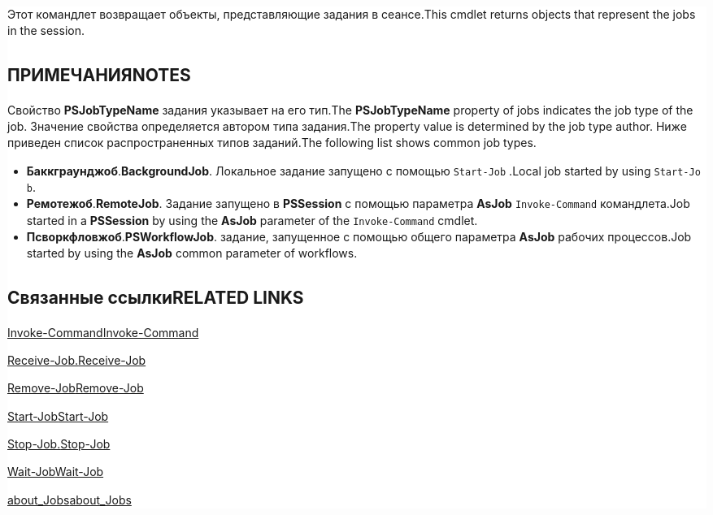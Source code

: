 <span data-ttu-id="fdb53-322">Этот командлет возвращает объекты, представляющие задания в сеансе.</span><span class="sxs-lookup"><span data-stu-id="fdb53-322">This cmdlet returns objects that represent the jobs in the session.</span></span>

## <span data-ttu-id="fdb53-323">ПРИМЕЧАНИЯ</span><span class="sxs-lookup"><span data-stu-id="fdb53-323">NOTES</span></span>

<span data-ttu-id="fdb53-324">Свойство **PSJobTypeName** задания указывает на его тип.</span><span class="sxs-lookup"><span data-stu-id="fdb53-324">The **PSJobTypeName** property of jobs indicates the job type of the job.</span></span> <span data-ttu-id="fdb53-325">Значение свойства определяется автором типа задания.</span><span class="sxs-lookup"><span data-stu-id="fdb53-325">The property value is determined by the job type author.</span></span> <span data-ttu-id="fdb53-326">Ниже приведен список распространенных типов заданий.</span><span class="sxs-lookup"><span data-stu-id="fdb53-326">The following list shows common job types.</span></span>

- <span data-ttu-id="fdb53-327">**Баккграунджоб**.</span><span class="sxs-lookup"><span data-stu-id="fdb53-327">**BackgroundJob**.</span></span> <span data-ttu-id="fdb53-328">Локальное задание запущено с помощью `Start-Job` .</span><span class="sxs-lookup"><span data-stu-id="fdb53-328">Local job started by using `Start-Job`.</span></span>
- <span data-ttu-id="fdb53-329">**Ремотежоб**.</span><span class="sxs-lookup"><span data-stu-id="fdb53-329">**RemoteJob**.</span></span> <span data-ttu-id="fdb53-330">Задание запущено в **PSSession** с помощью параметра **AsJob** `Invoke-Command` командлета.</span><span class="sxs-lookup"><span data-stu-id="fdb53-330">Job started in a **PSSession** by using the **AsJob** parameter of the `Invoke-Command` cmdlet.</span></span>
- <span data-ttu-id="fdb53-331">**Псворкфловжоб**.</span><span class="sxs-lookup"><span data-stu-id="fdb53-331">**PSWorkflowJob**.</span></span> <span data-ttu-id="fdb53-332">задание, запущенное с помощью общего параметра **AsJob** рабочих процессов.</span><span class="sxs-lookup"><span data-stu-id="fdb53-332">Job started by using the **AsJob** common parameter of workflows.</span></span>

## <span data-ttu-id="fdb53-333">Связанные ссылки</span><span class="sxs-lookup"><span data-stu-id="fdb53-333">RELATED LINKS</span></span>

[<span data-ttu-id="fdb53-334">Invoke-Command</span><span class="sxs-lookup"><span data-stu-id="fdb53-334">Invoke-Command</span></span>](Invoke-Command.md)

[<span data-ttu-id="fdb53-335">Receive-Job.</span><span class="sxs-lookup"><span data-stu-id="fdb53-335">Receive-Job</span></span>](Receive-Job.md)

[<span data-ttu-id="fdb53-336">Remove-Job</span><span class="sxs-lookup"><span data-stu-id="fdb53-336">Remove-Job</span></span>](Remove-Job.md)

[<span data-ttu-id="fdb53-337">Start-Job</span><span class="sxs-lookup"><span data-stu-id="fdb53-337">Start-Job</span></span>](Start-Job.md)

[<span data-ttu-id="fdb53-338">Stop-Job.</span><span class="sxs-lookup"><span data-stu-id="fdb53-338">Stop-Job</span></span>](Stop-Job.md)

[<span data-ttu-id="fdb53-339">Wait-Job</span><span class="sxs-lookup"><span data-stu-id="fdb53-339">Wait-Job</span></span>](Wait-Job.md)

[<span data-ttu-id="fdb53-340">about_Jobs</span><span class="sxs-lookup"><span data-stu-id="fdb53-340">about_Jobs</span></span>](About/about_Jobs.md)
